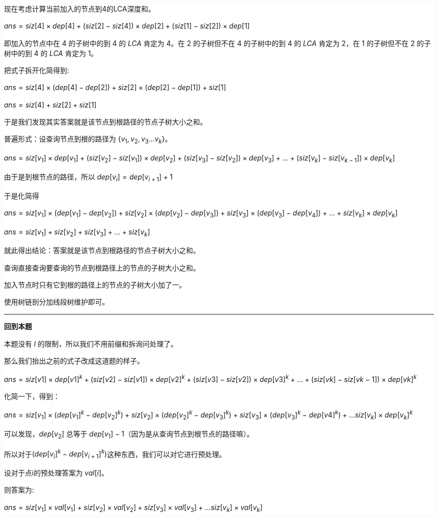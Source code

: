 现在考虑计算当前加入的节点到4的LCA深度和。

$ans=siz[4]\times dep[4]+(siz[2]-siz[4])\times dep[2]+(siz[1]-siz[2])\times dep[1]$

即加入的节点中在 $4$ 的子树中的到 $4$ 的 $LCA$ 肯定为 $4$。在 $2$ 的子树但不在 $4$ 的子树中的到 $4$ 的 $LCA$ 肯定为 $2$，在 $1$ 的子树但不在 $2$ 的子树中的到 $4$ 的 $LCA$ 肯定为 $1$。

把式子拆开化简得到:

$ans=siz[4]\times (dep[4]-dep[2])+siz[2]\times (dep[2]-dep[1])+siz[1]$

$ans=siz[4]+siz[2]+siz[1]$

于是我们发现其实答案就是该节点到根路径的节点子树大小之和。

普遍形式：设查询节点到根的路径为 $\{v_1,v_2,v_3\dots v_k\}$。

$ans=siz[v_1]\times dep[v_1]+(siz[v_2]-siz[v_1])\times dep[v_2]+(siz[v_3]-siz[v_2])\times dep[v_3]+\dots +(siz[v_k]-siz[v_{k-1}])\times dep[v_k]$

由于是到根节点的路径，所以 $dep[v_i]=dep[v_{i+1}]+1$

于是化简得

$ans=siz[v_1]\times (dep[v_1]-dep[v_2])+siz[v_2]\times (dep[v_2]-dep[v_3])+siz[v_3]\times (dep[v_3]-dep[v_4])+\dots +siz[v_k]\times dep[v_k]$

$ans=siz[v_1]+siz[v_2]+siz[v_3]+\dots +siz[v_k]$

就此得出结论：答案就是该节点到根路径的节点子树大小之和。

查询直接查询要查询的节点到根路径上的节点的子树大小之和。

加入节点时只有它到根的路径上的节点的子树大小加了一。

使用树链剖分加线段树维护即可。

---

**回到本题**

本题没有 $l$ 的限制，所以我们不用前缀和拆询问处理了。

那么我们抬出之前的式子改成这道题的样子。

$ans=siz[v1]\times dep[v1]^k+(siz[v2]-siz[v1])\times dep[v2]^k+(siz[v3]-siz[v2])\times dep[v3]^k+\dots+(siz[vk]-siz[vk-1])\times dep[vk]^k$

化简一下，得到：

$ans=siz[v_1]\times (dep[v_1]^k-dep[v_2]^k)+siz[v_2]\times (dep[v_2]^k-dep[v_3]^k)+siz[v_3]\times (dep[v_3]^k-dep[v4]^k)+\dots  siz[v_k]\times dep[v_k]^k$

可以发现，$dep[v_2]$ 总等于 $dep[v_1]-1$（因为是从查询节点到根节点的路径嘛）。

所以对于$(dep[v_i]^k-dep[v_{i+1}]^k)$这种东西，我们可以对它进行预处理。

设对于点i的预处理答案为 $val[i]$。

则答案为:

$ans=siz[v_1]\times  val[v_1]+siz[v_2]\times  val[v_2]+siz[v_3]\times  val[v_3]+...siz[v_k]\times  val[v_k]$
